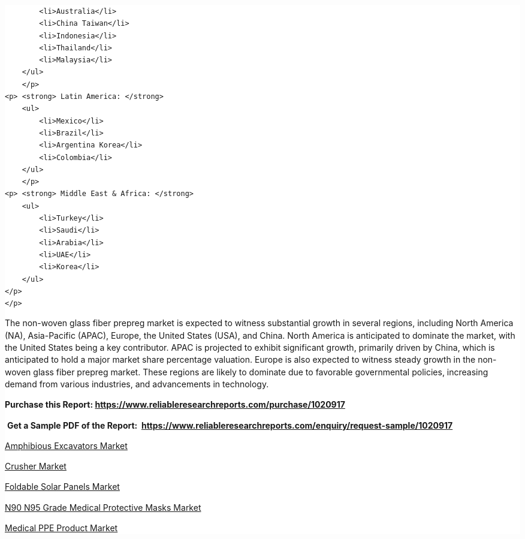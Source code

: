             <li>Australia</li>
            <li>China Taiwan</li>
            <li>Indonesia</li>
            <li>Thailand</li>
            <li>Malaysia</li>
        </ul>
        </p> 
    <p> <strong> Latin America: </strong>
        <ul>
            <li>Mexico</li>
            <li>Brazil</li>
            <li>Argentina Korea</li>
            <li>Colombia</li>
        </ul>
        </p> 
    <p> <strong> Middle East & Africa: </strong>
        <ul>
            <li>Turkey</li>
            <li>Saudi</li>
            <li>Arabia</li>
            <li>UAE</li>
            <li>Korea</li>
        </ul>
    </p>
    </p>
<p><p>The non-woven glass fiber prepreg market is expected to witness substantial growth in several regions, including North America (NA), Asia-Pacific (APAC), Europe, the United States (USA), and China. North America is anticipated to dominate the market, with the United States being a key contributor. APAC is projected to exhibit significant growth, primarily driven by China, which is anticipated to hold a major market share percentage valuation. Europe is also expected to witness steady growth in the non-woven glass fiber prepreg market. These regions are likely to dominate due to favorable governmental policies, increasing demand from various industries, and advancements in technology.</p></p>
<p><strong>Purchase this Report: <a href="https://www.reliableresearchreports.com/purchase/1020917">https://www.reliableresearchreports.com/purchase/1020917</a></strong></p>
<p>&nbsp;<strong>Get a Sample PDF of the Report:&nbsp;&nbsp;<a href="https://www.reliableresearchreports.com/enquiry/request-sample/1020917">https://www.reliableresearchreports.com/enquiry/request-sample/1020917</a></strong></p>
<p><strong></strong></p>
<p><p><a href="https://medium.com/@caleighhane2777/amphibious-excavators-market-size-growth-forecast-2023-2030-7e273a8165a3">Amphibious Excavators Market</a></p><p><a href="https://medium.com/@irwingibson727/crusher-market-size-growth-forecast-2023-2030-c26f58ea51d0">Crusher Market</a></p><p><a href="https://www.linkedin.com/pulse/foldable-solar-panels-market-size-growth-forecast-8zo5e/">Foldable Solar Panels Market</a></p><p><a href="https://www.reportprime.com/n90-n95-grade-medical-protective-masks-r10548">N90 N95 Grade Medical Protective Masks Market</a></p><p><a href="https://www.reportprime.com/medical-ppe-product-r10552">Medical PPE Product Market</a></p></p>